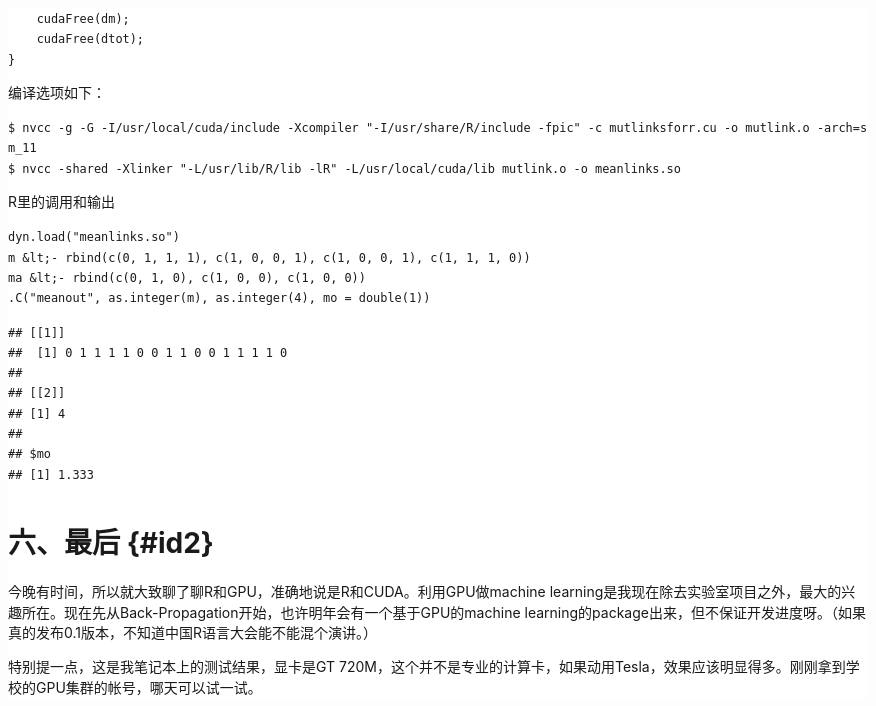 ```
    cudaFree(dm);
    cudaFree(dtot);
}
```

编译选项如下：

```
$ nvcc -g -G -I/usr/local/cuda/include -Xcompiler "-I/usr/share/R/include -fpic" -c mutlinksforr.cu -o mutlink.o -arch=sm_11
$ nvcc -shared -Xlinker "-L/usr/lib/R/lib -lR" -L/usr/local/cuda/lib mutlink.o -o meanlinks.so
```

R里的调用和输出

```
dyn.load("meanlinks.so")
m &lt;- rbind(c(0, 1, 1, 1), c(1, 0, 0, 1), c(1, 0, 0, 1), c(1, 1, 1, 0))
ma &lt;- rbind(c(0, 1, 0), c(1, 0, 0), c(1, 0, 0))
.C("meanout", as.integer(m), as.integer(4), mo = double(1))
```

```
## [[1]]
##  [1] 0 1 1 1 1 0 0 1 1 0 0 1 1 1 1 0
## 
## [[2]]
## [1] 4
## 
## $mo
## [1] 1.333
```

# 六、最后 {#id2}

今晚有时间，所以就大致聊了聊R和GPU，准确地说是R和CUDA。利用GPU做machine learning是我现在除去实验室项目之外，最大的兴趣所在。现在先从Back-Propagation开始，也许明年会有一个基于GPU的machine learning的package出来，但不保证开发进度呀。（如果真的发布0.1版本，不知道中国R语言大会能不能混个演讲。）

特别提一点，这是我笔记本上的测试结果，显卡是GT 720M，这个并不是专业的计算卡，如果动用Tesla，效果应该明显得多。刚刚拿到学校的GPU集群的帐号，哪天可以试一试。
